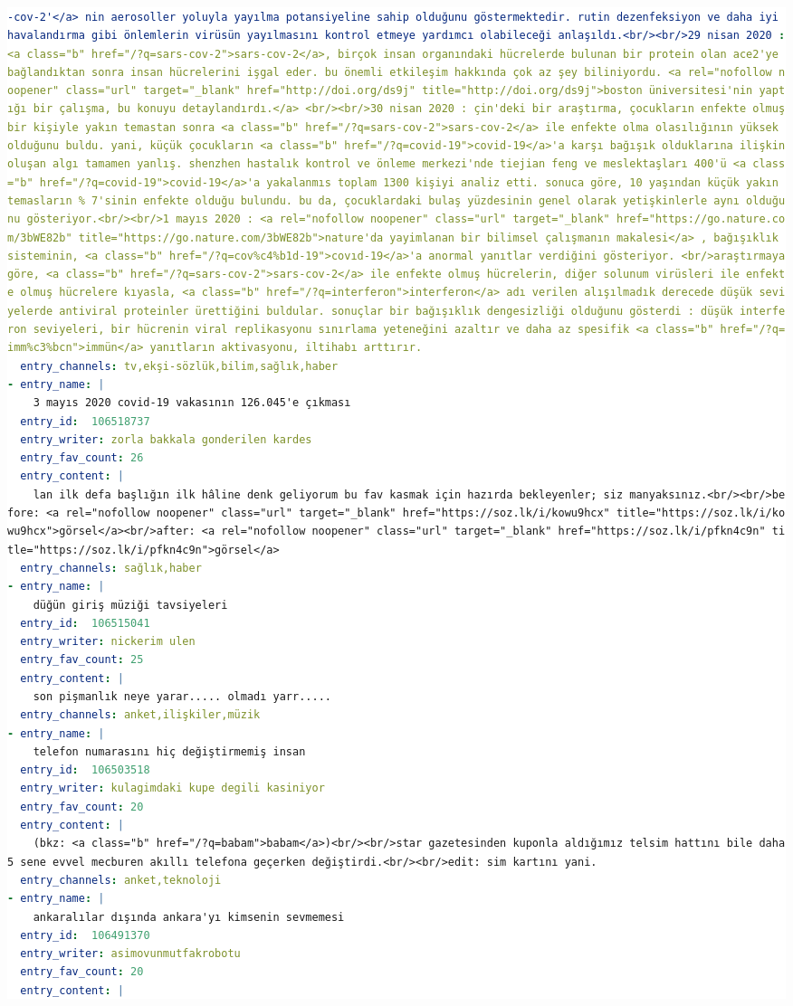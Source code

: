 ```yaml
-cov-2'</a> nin aerosoller yoluyla yayılma potansiyeline sahip olduğunu göstermektedir. rutin dezenfeksiyon ve daha iyi havalandırma gibi önlemlerin virüsün yayılmasını kontrol etmeye yardımcı olabileceği anlaşıldı.<br/><br/>29 nisan 2020 : <a class="b" href="/?q=sars-cov-2">sars-cov-2</a>, birçok insan organındaki hücrelerde bulunan bir protein olan ace2'ye bağlandıktan sonra insan hücrelerini işgal eder. bu önemli etkileşim hakkında çok az şey biliniyordu. <a rel="nofollow noopener" class="url" target="_blank" href="http://doi.org/ds9j" title="http://doi.org/ds9j">boston üniversitesi'nin yaptığı bir çalışma, bu konuyu detaylandırdı.</a> <br/><br/>30 nisan 2020 : çin'deki bir araştırma, çocukların enfekte olmuş bir kişiyle yakın temastan sonra <a class="b" href="/?q=sars-cov-2">sars-cov-2</a> ile enfekte olma olasılığının yüksek olduğunu buldu. yani, küçük çocukların <a class="b" href="/?q=covid-19">covid-19</a>'a karşı bağışık olduklarına ilişkin oluşan algı tamamen yanlış. shenzhen hastalık kontrol ve önleme merkezi'nde tiejian feng ve meslektaşları 400'ü <a class="b" href="/?q=covid-19">covid-19</a>'a yakalanmıs toplam 1300 kişiyi analiz etti. sonuca göre, 10 yaşından küçük yakın temasların % 7'sinin enfekte olduğu bulundu. bu da, çocuklardaki bulaş yüzdesinin genel olarak yetişkinlerle aynı olduğunu gösteriyor.<br/><br/>1 mayıs 2020 : <a rel="nofollow noopener" class="url" target="_blank" href="https://go.nature.com/3bWE82b" title="https://go.nature.com/3bWE82b">nature'da yayimlanan bir bilimsel çalışmanın makalesi</a> , bağışıklık sisteminin, <a class="b" href="/?q=cov%c4%b1d-19">covıd-19</a>'a anormal yanıtlar verdiğini gösteriyor. <br/>araştırmaya göre, <a class="b" href="/?q=sars-cov-2">sars-cov-2</a> ile enfekte olmuş hücrelerin, diğer solunum virüsleri ile enfekte olmuş hücrelere kıyasla, <a class="b" href="/?q=interferon">interferon</a> adı verilen alışılmadık derecede düşük seviyelerde antiviral proteinler ürettiğini buldular. sonuçlar bir bağışıklık dengesizliği olduğunu gösterdi : düşük interferon seviyeleri, bir hücrenin viral replikasyonu sınırlama yeteneğini azaltır ve daha az spesifik <a class="b" href="/?q=imm%c3%bcn">immün</a> yanıtların aktivasyonu, iltihabı arttırır.
  entry_channels: tv,ekşi-sözlük,bilim,sağlık,haber
- entry_name: |
    3 mayıs 2020 covid-19 vakasının 126.045'e çıkması
  entry_id:  106518737
  entry_writer: zorla bakkala gonderilen kardes
  entry_fav_count: 26
  entry_content: |
    lan ilk defa başlığın ilk hâline denk geliyorum bu fav kasmak için hazırda bekleyenler; siz manyaksınız.<br/><br/>before: <a rel="nofollow noopener" class="url" target="_blank" href="https://soz.lk/i/kowu9hcx" title="https://soz.lk/i/kowu9hcx">görsel</a><br/>after: <a rel="nofollow noopener" class="url" target="_blank" href="https://soz.lk/i/pfkn4c9n" title="https://soz.lk/i/pfkn4c9n">görsel</a>
  entry_channels: sağlık,haber
- entry_name: |
    düğün giriş müziği tavsiyeleri
  entry_id:  106515041
  entry_writer: nickerim ulen
  entry_fav_count: 25
  entry_content: |
    son pişmanlık neye yarar..... olmadı yarr.....
  entry_channels: anket,ilişkiler,müzik
- entry_name: |
    telefon numarasını hiç değiştirmemiş insan
  entry_id:  106503518
  entry_writer: kulagimdaki kupe degili kasiniyor
  entry_fav_count: 20
  entry_content: |
    (bkz: <a class="b" href="/?q=babam">babam</a>)<br/><br/>star gazetesinden kuponla aldığımız telsim hattını bile daha 5 sene evvel mecburen akıllı telefona geçerken değiştirdi.<br/><br/>edit: sim kartını yani.
  entry_channels: anket,teknoloji
- entry_name: |
    ankaralılar dışında ankara'yı kimsenin sevmemesi
  entry_id:  106491370
  entry_writer: asimovunmutfakrobotu
  entry_fav_count: 20
  entry_content: |
```